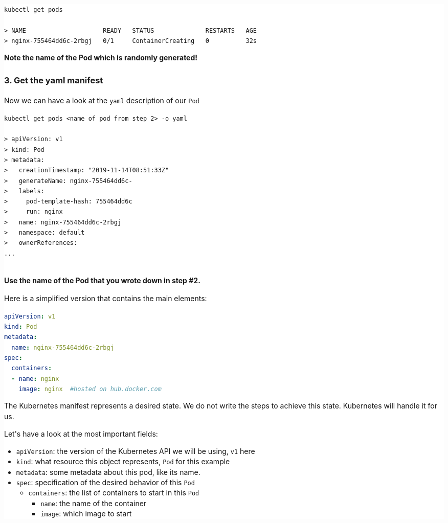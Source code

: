 ```
kubectl get pods

> NAME                     READY   STATUS              RESTARTS   AGE
> nginx-755464dd6c-2rbgj   0/1     ContainerCreating   0          32s

```

**Note the name of the Pod which is randomly generated!**


### 3. Get the yaml manifest

Now we can have a look at the `yaml` description of our `Pod`

```
kubectl get pods <name of pod from step 2> -o yaml

> apiVersion: v1
> kind: Pod
> metadata:
>   creationTimestamp: "2019-11-14T08:51:33Z"
>   generateName: nginx-755464dd6c-
>   labels:
>     pod-template-hash: 755464dd6c
>     run: nginx
>   name: nginx-755464dd6c-2rbgj
>   namespace: default
>   ownerReferences:
...
 
```

**Use the name of the Pod that you wrote down in step #2.**

Here is a simplified version that contains the main elements:

```yaml
apiVersion: v1
kind: Pod
metadata:
  name: nginx-755464dd6c-2rbgj
spec:
  containers:
  - name: nginx
    image: nginx  #hosted on hub.docker.com
```

The  Kubernetes manifest represents a desired state. We do not write the steps to achieve this state. Kubernetes will handle it  for us. 

Let's have a look at the most important fields:

- `apiVersion`: the version of the Kubernetes API we will be using, `v1` here
- `kind`: what resource this object represents, `Pod` for this example
- `metadata`: some metadata about this pod, like its name.
- `spec`: specification of the desired behavior of this `Pod` 
  - `containers`: the list of containers to start in this `Pod` 
    - `name`: the name of the container
    - `image`: which image to start
